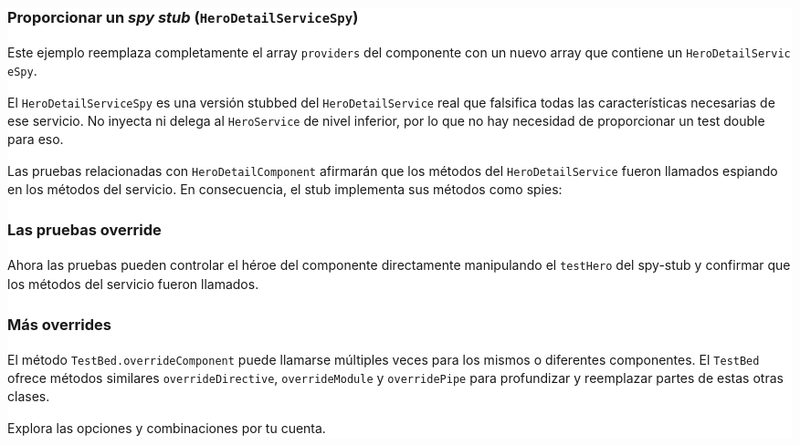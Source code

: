 </docs-code>

### Proporcionar un *spy stub* (`HeroDetailServiceSpy`)

Este ejemplo reemplaza completamente el array `providers` del componente con un nuevo array que contiene un `HeroDetailServiceSpy`.

El `HeroDetailServiceSpy` es una versión stubbed del `HeroDetailService` real que falsifica todas las características necesarias de ese servicio.
No inyecta ni delega al `HeroService` de nivel inferior, por lo que no hay necesidad de proporcionar un test double para eso.

Las pruebas relacionadas con `HeroDetailComponent` afirmarán que los métodos del `HeroDetailService` fueron llamados espiando en los métodos del servicio.
En consecuencia, el stub implementa sus métodos como spies:

<docs-code header="app/hero/hero-detail.component.spec.ts (HeroDetailServiceSpy)" path="adev/src/content/examples/testing/src/app/hero/hero-detail.component.spec.ts" visibleRegion="hds-spy"/>

### Las pruebas override

Ahora las pruebas pueden controlar el héroe del componente directamente manipulando el `testHero` del spy-stub y confirmar que los métodos del servicio fueron llamados.

<docs-code header="app/hero/hero-detail.component.spec.ts (override tests)" path="adev/src/content/examples/testing/src/app/hero/hero-detail.component.spec.ts" visibleRegion="override-tests"/>

### Más overrides

El método `TestBed.overrideComponent` puede llamarse múltiples veces para los mismos o diferentes componentes.
El `TestBed` ofrece métodos similares `overrideDirective`, `overrideModule` y `overridePipe` para profundizar y reemplazar partes de estas otras clases.

Explora las opciones y combinaciones por tu cuenta.
